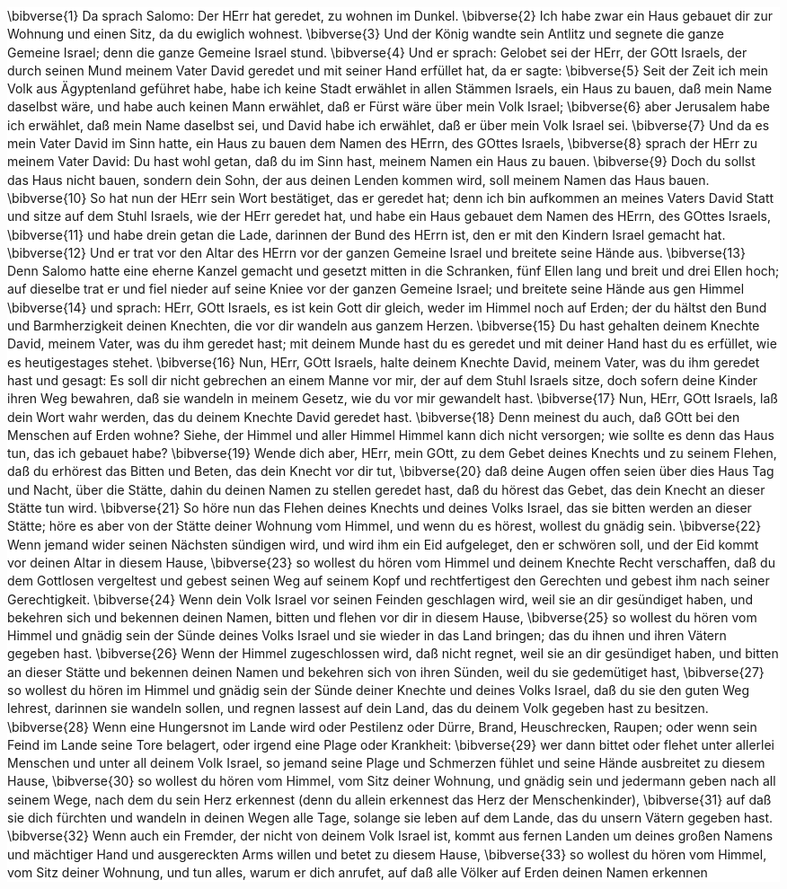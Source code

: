 \bibverse{1} Da sprach Salomo: Der HErr hat geredet, zu wohnen im Dunkel. \bibverse{2} Ich habe zwar ein Haus gebauet dir zur Wohnung und einen Sitz, da du ewiglich wohnest. \bibverse{3} Und der König wandte sein Antlitz und segnete die ganze Gemeine Israel; denn die ganze Gemeine Israel stund. \bibverse{4} Und er sprach: Gelobet sei der HErr, der GOtt Israels, der durch seinen Mund meinem Vater David geredet und mit seiner Hand erfüllet hat, da er sagte: \bibverse{5} Seit der Zeit ich mein Volk aus Ägyptenland geführet habe, habe ich keine Stadt erwählet in allen Stämmen Israels, ein Haus zu bauen, daß mein Name daselbst wäre, und habe auch keinen Mann erwählet, daß er Fürst wäre über mein Volk Israel; \bibverse{6} aber Jerusalem habe ich erwählet, daß mein Name daselbst sei, und David habe ich erwählet, daß er über mein Volk Israel sei. \bibverse{7} Und da es mein Vater David im Sinn hatte, ein Haus zu bauen dem Namen des HErrn, des GOttes Israels, \bibverse{8} sprach der HErr zu meinem Vater David: Du hast wohl getan, daß du im Sinn hast, meinem Namen ein Haus zu bauen. \bibverse{9} Doch du sollst das Haus nicht bauen, sondern dein Sohn, der aus deinen Lenden kommen wird, soll meinem Namen das Haus bauen. \bibverse{10} So hat nun der HErr sein Wort bestätiget, das er geredet hat; denn ich bin aufkommen an meines Vaters David Statt und sitze auf dem Stuhl Israels, wie der HErr geredet hat, und habe ein Haus gebauet dem Namen des HErrn, des GOttes Israels, \bibverse{11} und habe drein getan die Lade, darinnen der Bund des HErrn ist, den er mit den Kindern Israel gemacht hat. \bibverse{12} Und er trat vor den Altar des HErrn vor der ganzen Gemeine Israel und breitete seine Hände aus. \bibverse{13} Denn Salomo hatte eine eherne Kanzel gemacht und gesetzt mitten in die Schranken, fünf Ellen lang und breit und drei Ellen hoch; auf dieselbe trat er und fiel nieder auf seine Kniee vor der ganzen Gemeine Israel; und breitete seine Hände aus gen Himmel \bibverse{14} und sprach: HErr, GOtt Israels, es ist kein Gott dir gleich, weder im Himmel noch auf Erden; der du hältst den Bund und Barmherzigkeit deinen Knechten, die vor dir wandeln aus ganzem Herzen. \bibverse{15} Du hast gehalten deinem Knechte David, meinem Vater, was du ihm geredet hast; mit deinem Munde hast du es geredet und mit deiner Hand hast du es erfüllet, wie es heutigestages stehet. \bibverse{16} Nun, HErr, GOtt Israels, halte deinem Knechte David, meinem Vater, was du ihm geredet hast und gesagt: Es soll dir nicht gebrechen an einem Manne vor mir, der auf dem Stuhl Israels sitze, doch sofern deine Kinder ihren Weg bewahren, daß sie wandeln in meinem Gesetz, wie du vor mir gewandelt hast. \bibverse{17} Nun, HErr, GOtt Israels, laß dein Wort wahr werden, das du deinem Knechte David geredet hast. \bibverse{18} Denn meinest du auch, daß GOtt bei den Menschen auf Erden wohne? Siehe, der Himmel und aller Himmel Himmel kann dich nicht versorgen; wie sollte es denn das Haus tun, das ich gebauet habe? \bibverse{19} Wende dich aber, HErr, mein GOtt, zu dem Gebet deines Knechts und zu seinem Flehen, daß du erhörest das Bitten und Beten, das dein Knecht vor dir tut, \bibverse{20} daß deine Augen offen seien über dies Haus Tag und Nacht, über die Stätte, dahin du deinen Namen zu stellen geredet hast, daß du hörest das Gebet, das dein Knecht an dieser Stätte tun wird. \bibverse{21} So höre nun das Flehen deines Knechts und deines Volks Israel, das sie bitten werden an dieser Stätte; höre es aber von der Stätte deiner Wohnung vom Himmel, und wenn du es hörest, wollest du gnädig sein. \bibverse{22} Wenn jemand wider seinen Nächsten sündigen wird, und wird ihm ein Eid aufgeleget, den er schwören soll, und der Eid kommt vor deinen Altar in diesem Hause, \bibverse{23} so wollest du hören vom Himmel und deinem Knechte Recht verschaffen, daß du dem Gottlosen vergeltest und gebest seinen Weg auf seinem Kopf und rechtfertigest den Gerechten und gebest ihm nach seiner Gerechtigkeit. \bibverse{24} Wenn dein Volk Israel vor seinen Feinden geschlagen wird, weil sie an dir gesündiget haben, und bekehren sich und bekennen deinen Namen, bitten und flehen vor dir in diesem Hause, \bibverse{25} so wollest du hören vom Himmel und gnädig sein der Sünde deines Volks Israel und sie wieder in das Land bringen; das du ihnen und ihren Vätern gegeben hast. \bibverse{26} Wenn der Himmel zugeschlossen wird, daß nicht regnet, weil sie an dir gesündiget haben, und bitten an dieser Stätte und bekennen deinen Namen und bekehren sich von ihren Sünden, weil du sie gedemütiget hast, \bibverse{27} so wollest du hören im Himmel und gnädig sein der Sünde deiner Knechte und deines Volks Israel, daß du sie den guten Weg lehrest, darinnen sie wandeln sollen, und regnen lassest auf dein Land, das du deinem Volk gegeben hast zu besitzen. \bibverse{28} Wenn eine Hungersnot im Lande wird oder Pestilenz oder Dürre, Brand, Heuschrecken, Raupen; oder wenn sein Feind im Lande seine Tore belagert, oder irgend eine Plage oder Krankheit: \bibverse{29} wer dann bittet oder flehet unter allerlei Menschen und unter all deinem Volk Israel, so jemand seine Plage und Schmerzen fühlet und seine Hände ausbreitet zu diesem Hause, \bibverse{30} so wollest du hören vom Himmel, vom Sitz deiner Wohnung, und gnädig sein und jedermann geben nach all seinem Wege, nach dem du sein Herz erkennest (denn du allein erkennest das Herz der Menschenkinder), \bibverse{31} auf daß sie dich fürchten und wandeln in deinen Wegen alle Tage, solange sie leben auf dem Lande, das du unsern Vätern gegeben hast. \bibverse{32} Wenn auch ein Fremder, der nicht von deinem Volk Israel ist, kommt aus fernen Landen um deines großen Namens und mächtiger Hand und ausgereckten Arms willen und betet zu diesem Hause, \bibverse{33} so wollest du hören vom Himmel, vom Sitz deiner Wohnung, und tun alles, warum er dich anrufet, auf daß alle Völker auf Erden deinen Namen erkennen